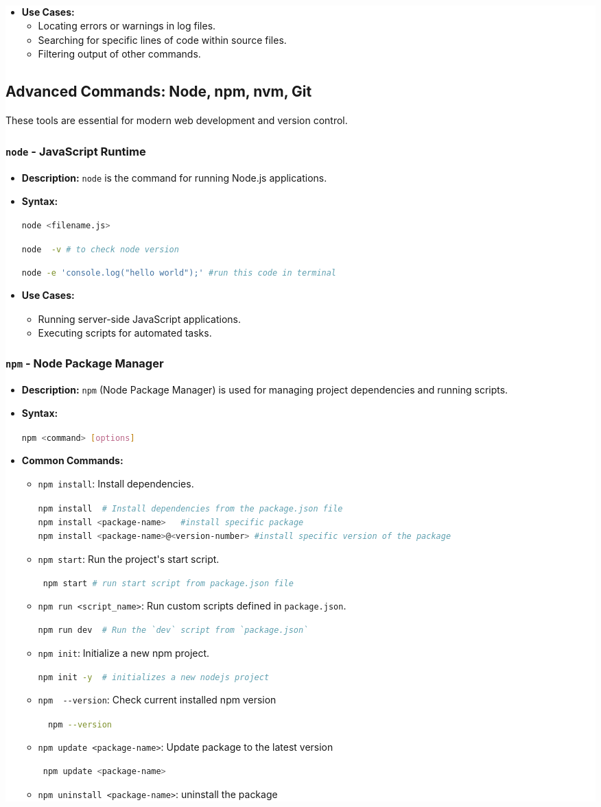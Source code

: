 - **Use Cases:**
  - Locating errors or warnings in log files.
  - Searching for specific lines of code within source files.
  - Filtering output of other commands.

## Advanced Commands: Node, npm, nvm, Git

These tools are essential for modern web development and version control.

### `node` - JavaScript Runtime

- **Description:** `node` is the command for running Node.js applications.
- **Syntax:**

  ```bash
  node <filename.js>
  ```

  ```bash
  node  -v # to check node version
  ```

  ```bash
  node -e 'console.log("hello world");' #run this code in terminal
  ```

- **Use Cases:**
  - Running server-side JavaScript applications.
  - Executing scripts for automated tasks.

### `npm` - Node Package Manager

- **Description:** `npm` (Node Package Manager) is used for managing project dependencies and running scripts.
- **Syntax:**
  ```bash
  npm <command> [options]
  ```
- **Common Commands:**

  - `npm install`: Install dependencies.
    ```bash
    npm install  # Install dependencies from the package.json file
    npm install <package-name>   #install specific package
    npm install <package-name>@<version-number> #install specific version of the package
    ```
  - `npm start`: Run the project's start script.
    ```bash
     npm start # run start script from package.json file
    ```
  - `npm run <script_name>`: Run custom scripts defined in `package.json`.
    ```bash
    npm run dev  # Run the `dev` script from `package.json`
    ```
  - `npm init`: Initialize a new npm project.
    ```bash
    npm init -y  # initializes a new nodejs project
    ```
  - `npm  --version`: Check current installed npm version
    ```bash
      npm --version
    ```
  - `npm update <package-name>`: Update package to the latest version
    ```bash
     npm update <package-name>
    ```
  - `npm uninstall <package-name>`: uninstall the package
    ```bash
